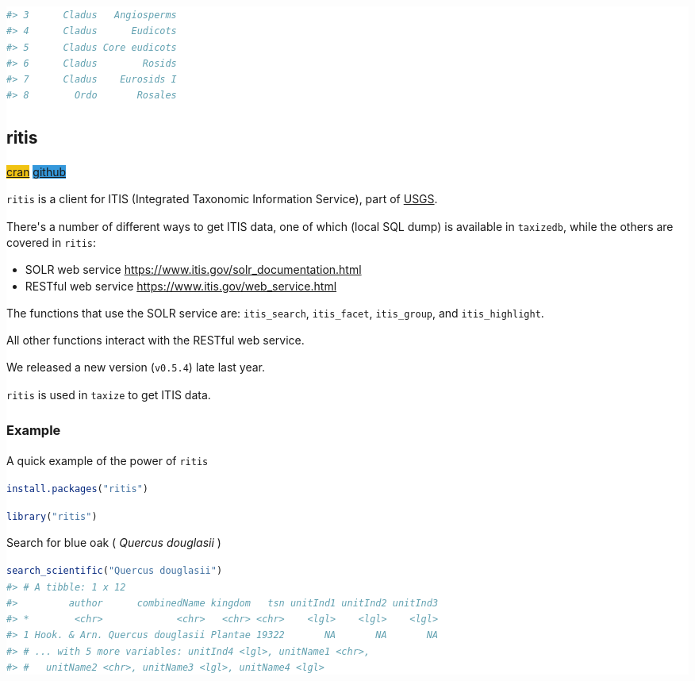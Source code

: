 ```r
#> 3      Cladus   Angiosperms
#> 4      Cladus      Eudicots
#> 5      Cladus Core eudicots
#> 6      Cladus        Rosids
#> 7      Cladus    Eurosids I
#> 8        Ordo       Rosales
```



## ritis

<div class="labels">
<a href="https://cran.rstudio.com/web/packages/ritis/"><span class="label" style="background-color:#F1C312">cran</span></a> <a href="https://github.com/ropensci/ritis"><span class="label" style="background-color:#3598DB">github</span></a>
</div>

`ritis` is a client for ITIS (Integrated Taxonomic Information Service), part of [USGS](https://www.usgs.gov/).

There's a number of different ways to get ITIS data, one of which (local SQL dump) is available in `taxizedb`, while the others are covered in `ritis`:

- SOLR web service <https://www.itis.gov/solr_documentation.html>
- RESTful web service <https://www.itis.gov/web_service.html>

The functions that use the SOLR service are: `itis_search`, `itis_facet`, `itis_group`, and `itis_highlight`.

All other functions interact with the RESTful web service.

We released a new version (`v0.5.4`) late last year.

`ritis` is used in `taxize` to get ITIS data.

### Example

A quick example of the power of `ritis`


```r
install.packages("ritis")
```


```r
library("ritis")
```

Search for blue oak ( _Quercus douglasii_ )


```r
search_scientific("Quercus douglasii")
#> # A tibble: 1 x 12
#>         author      combinedName kingdom   tsn unitInd1 unitInd2 unitInd3
#> *        <chr>             <chr>   <chr> <chr>    <lgl>    <lgl>    <lgl>
#> 1 Hook. & Arn. Quercus douglasii Plantae 19322       NA       NA       NA
#> # ... with 5 more variables: unitInd4 <lgl>, unitName1 <chr>,
#> #   unitName2 <chr>, unitName3 <lgl>, unitName4 <lgl>
```
